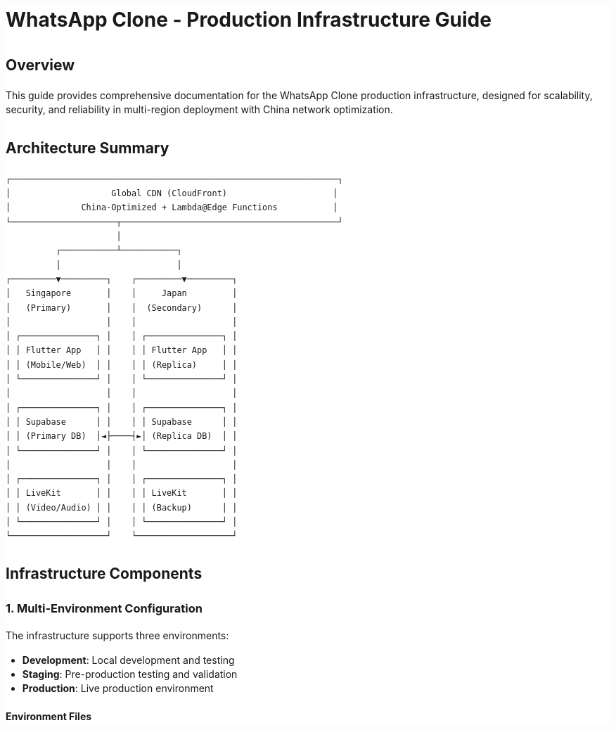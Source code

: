 # WhatsApp Clone - Production Infrastructure Guide

## Overview

This guide provides comprehensive documentation for the WhatsApp Clone production infrastructure, designed for scalability, security, and reliability in multi-region deployment with China network optimization.

## Architecture Summary

```
┌─────────────────────────────────────────────────────────────────┐
│                    Global CDN (CloudFront)                     │
│              China-Optimized + Lambda@Edge Functions           │
└─────────────────────┬───────────────────────────────────────────┘
                      │
          ┌───────────┴───────────┐
          │                       │
┌─────────▼─────────┐    ┌─────────▼─────────┐
│   Singapore       │    │     Japan         │
│   (Primary)       │    │  (Secondary)      │
│                   │    │                   │
│ ┌───────────────┐ │    │ ┌───────────────┐ │
│ │ Flutter App   │ │    │ │ Flutter App   │ │
│ │ (Mobile/Web)  │ │    │ │ (Replica)     │ │
│ └───────────────┘ │    │ └───────────────┘ │
│                   │    │                   │
│ ┌───────────────┐ │    │ ┌───────────────┐ │
│ │ Supabase      │ │    │ │ Supabase      │ │
│ │ (Primary DB)  │◄├────┤►│ (Replica DB)  │ │
│ └───────────────┘ │    │ └───────────────┘ │
│                   │    │                   │
│ ┌───────────────┐ │    │ ┌───────────────┐ │
│ │ LiveKit       │ │    │ │ LiveKit       │ │
│ │ (Video/Audio) │ │    │ │ (Backup)      │ │
│ └───────────────┘ │    │ └───────────────┘ │
└───────────────────┘    └───────────────────┘
```

## Infrastructure Components

### 1. Multi-Environment Configuration

The infrastructure supports three environments:

- **Development**: Local development and testing
- **Staging**: Pre-production testing and validation  
- **Production**: Live production environment

#### Environment Files
